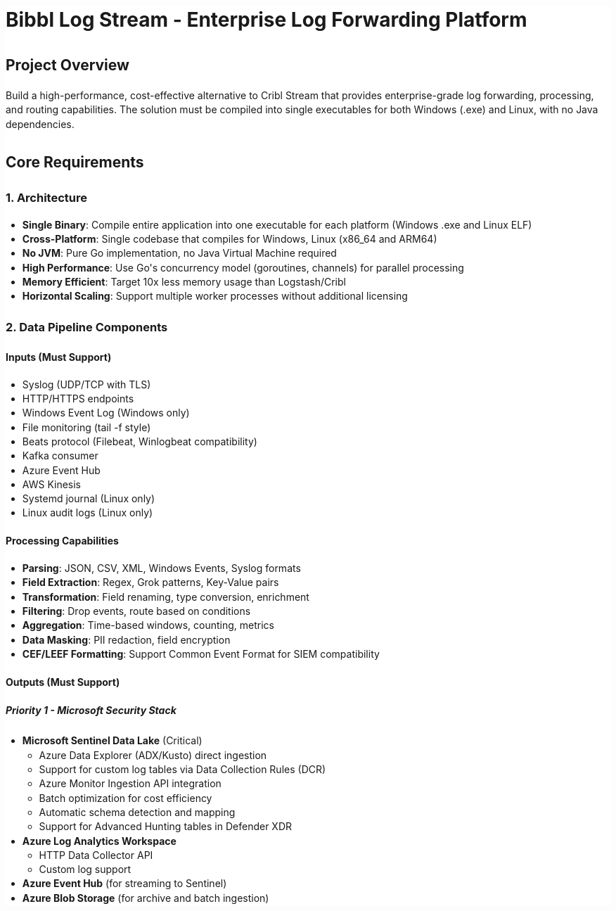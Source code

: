 # Bibbl Log Stream - Enterprise Log Forwarding Platform

## Project Overview
Build a high-performance, cost-effective alternative to Cribl Stream that provides enterprise-grade log forwarding, processing, and routing capabilities. The solution must be compiled into single executables for both Windows (.exe) and Linux, with no Java dependencies.

## Core Requirements

### 1. Architecture
- **Single Binary**: Compile entire application into one executable for each platform (Windows .exe and Linux ELF)
- **Cross-Platform**: Single codebase that compiles for Windows, Linux (x86_64 and ARM64)
- **No JVM**: Pure Go implementation, no Java Virtual Machine required
- **High Performance**: Use Go's concurrency model (goroutines, channels) for parallel processing
- **Memory Efficient**: Target 10x less memory usage than Logstash/Cribl
- **Horizontal Scaling**: Support multiple worker processes without additional licensing

### 2. Data Pipeline Components

#### Inputs (Must Support)
- Syslog (UDP/TCP with TLS)
- HTTP/HTTPS endpoints
- Windows Event Log (Windows only)
- File monitoring (tail -f style)
- Beats protocol (Filebeat, Winlogbeat compatibility)
- Kafka consumer
- Azure Event Hub
- AWS Kinesis
- Systemd journal (Linux only)
- Linux audit logs (Linux only)

#### Processing Capabilities
- **Parsing**: JSON, CSV, XML, Windows Events, Syslog formats
- **Field Extraction**: Regex, Grok patterns, Key-Value pairs
- **Transformation**: Field renaming, type conversion, enrichment
- **Filtering**: Drop events, route based on conditions
- **Aggregation**: Time-based windows, counting, metrics
- **Data Masking**: PII redaction, field encryption
- **CEF/LEEF Formatting**: Support Common Event Format for SIEM compatibility

#### Outputs (Must Support)

##### Priority 1 - Microsoft Security Stack
- **Microsoft Sentinel Data Lake** (Critical)
  - Azure Data Explorer (ADX/Kusto) direct ingestion
  - Support for custom log tables via Data Collection Rules (DCR)
  - Azure Monitor Ingestion API integration
  - Batch optimization for cost efficiency
  - Automatic schema detection and mapping
  - Support for Advanced Hunting tables in Defender XDR
- **Azure Log Analytics Workspace**
  - HTTP Data Collector API
  - Custom log support
- **Azure Event Hub** (for streaming to Sentinel)
- **Azure Blob Storage** (for archive and batch ingestion)
